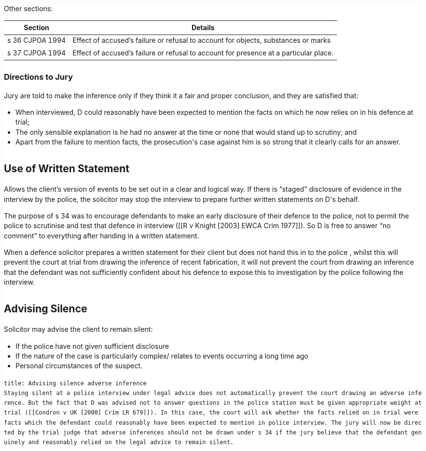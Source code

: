 Other sections:

| Section         | Details                                                                            |
| --------------- | ---------------------------------------------------------------------------------- |
| s 36 CJPOA 1994 | Effect of accused’s failure or refusal to account for objects, substances or marks |
| s 37 CJPOA 1994 | Effect of accused’s failure or refusal to account for presence at a particular place.                                                                                   |

### Directions to Jury

Jury are told to make the inference only if they think it a fair and proper conclusion, and they are satisfied that:

- When interviewed, D could reasonably have been expected to mention the facts on which he now relies on in his defence at trial;
- The only sensible explanation is he had no answer at the time or none that would stand up to scrutiny; and
- Apart from the failure to mention facts, the prosecution's case against him is so strong that it clearly calls for an answer.

## Use of Written Statement

Allows the client’s version of events to be set out in a clear and logical way. If there is “staged” disclosure of evidence in the interview by the police, the solicitor may stop the interview to prepare further written statements on D's behalf.

The purpose of s 34 was to encourage defendants to make an early disclosure of their defence to the police, not to permit the police to scrutinise and test that defence in interview ([[R v Knight [2003] EWCA Crim 1977]]). So D is free to answer “no comment” to everything after handing in a written statement.

When a defence solicitor prepares a written statement for their client but does not hand this in to the police , whilst this will prevent the court at trial from drawing the inference of recent fabrication, it will not prevent the court from drawing an inference that the defendant was not sufficiently confident about his defence to expose this to investigation by the police following the interview.

## Advising Silence

Solicitor may advise the client to remain silent:

- If the police have not given sufficient disclosure
- If the nature of the case is particularly complex/ relates to events occurring a long time ago
- Personal circumstances of the suspect.

```ad-test
title: Advising silence adverse inference
Staying silent at a police interview under legal advice does not automatically prevent the court drawing an adverse inference. But the fact that D was advised not to answer questions in the police station must be given appropriate weight at trial ([[Condron v UK [2000] Crim LR 679]]). In this case, the court will ask whether the facts relied on in trial were facts which the defendant could reasonably have been expected to mention in police interview. The jury will now be directed by the trial judge that adverse inferences should not be drawn under s 34 if the jury believe that the defendant genuinely and reasonably relied on the legal advice to remain silent.
```
